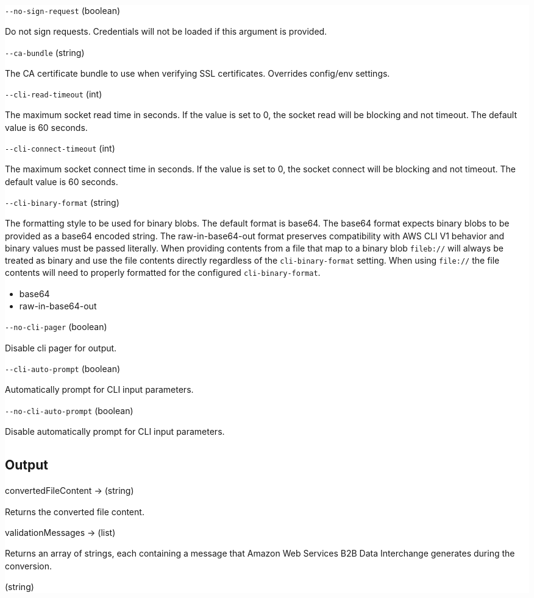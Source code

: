 `--no-sign-request` (boolean)

Do not sign requests. Credentials will not be loaded if this argument is provided.

`--ca-bundle` (string)

The CA certificate bundle to use when verifying SSL certificates. Overrides config/env settings.

`--cli-read-timeout` (int)

The maximum socket read time in seconds. If the value is set to 0, the socket read will be blocking and not timeout. The default value is 60 seconds.

`--cli-connect-timeout` (int)

The maximum socket connect time in seconds. If the value is set to 0, the socket connect will be blocking and not timeout. The default value is 60 seconds.

`--cli-binary-format` (string)

The formatting style to be used for binary blobs. The default format is base64. The base64 format expects binary blobs to be provided as a base64 encoded string. The raw-in-base64-out format preserves compatibility with AWS CLI V1 behavior and binary values must be passed literally. When providing contents from a file that map to a binary blob `fileb://` will always be treated as binary and use the file contents directly regardless of the `cli-binary-format` setting. When using `file://` the file contents will need to properly formatted for the configured `cli-binary-format`.

- base64
- raw-in-base64-out

`--no-cli-pager` (boolean)

Disable cli pager for output.

`--cli-auto-prompt` (boolean)

Automatically prompt for CLI input parameters.

`--no-cli-auto-prompt` (boolean)

Disable automatically prompt for CLI input parameters.

## Output

convertedFileContent -> (string)

Returns the converted file content.

validationMessages -> (list)

Returns an array of strings, each containing a message that Amazon Web Services B2B Data Interchange generates during the conversion.

(string)